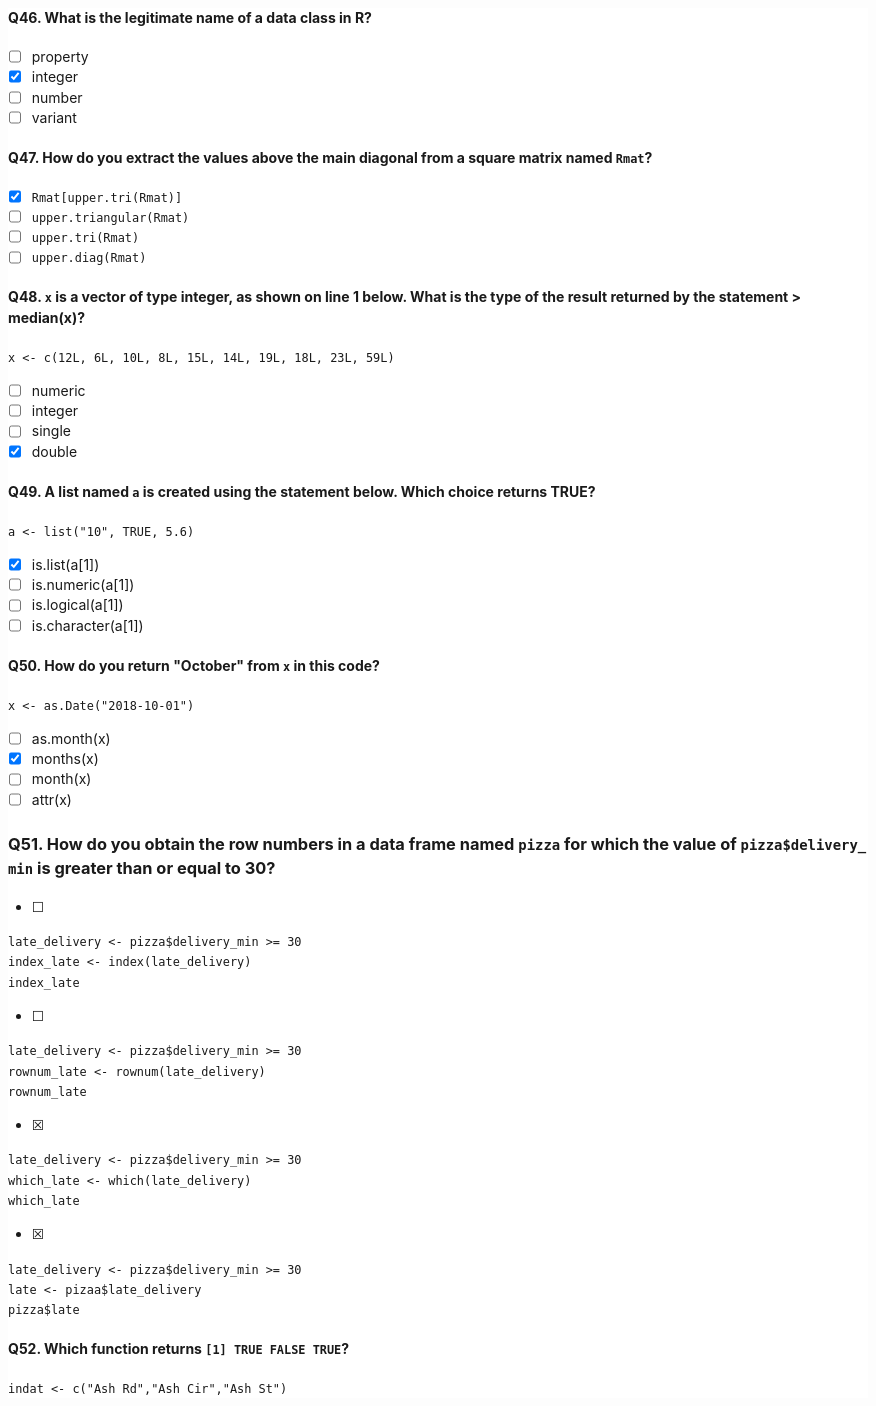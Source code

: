 #### Q46. What is the legitimate name of a data class in R?

- [ ] property
- [x] integer
- [ ] number
- [ ] variant

#### Q47. How do you extract the values above the main diagonal from a square matrix named ```Rmat```?
- [x] ```Rmat[upper.tri(Rmat)]```
- [ ] ```upper.triangular(Rmat)```
- [ ] ```upper.tri(Rmat)```
- [ ] ```upper.diag(Rmat)```

#### Q48. ```x``` is a vector of type integer, as shown on line 1 below. What is the type of the result returned by the statement > median(x)?
```x <- c(12L, 6L, 10L, 8L, 15L, 14L, 19L, 18L, 23L, 59L)```
- [ ] numeric
- [ ] integer
- [ ] single
- [x] double

#### Q49. A list named ```a``` is created using the statement below. Which choice returns TRUE?
```a <- list("10", TRUE, 5.6)```
- [x] is.list(a[1])
- [ ] is.numeric(a[1])
- [ ] is.logical(a[1])
- [ ] is.character(a[1])

#### Q50. How do you return "October" from ```x``` in this code?
```x <- as.Date("2018-10-01")```
- [ ] as.month(x)
- [x] months(x)
- [ ] month(x)
- [ ] attr(x)

### Q51. How do you obtain the row numbers in a data frame named ```pizza``` for which the value of ```pizza$delivery_min``` is greater than or equal to 30?
- [ ] 
```
late_delivery <- pizza$delivery_min >= 30
index_late <- index(late_delivery)
index_late
```
- [ ] 
```
late_delivery <- pizza$delivery_min >= 30
rownum_late <- rownum(late_delivery)
rownum_late
```
- [x] 
```
late_delivery <- pizza$delivery_min >= 30
which_late <- which(late_delivery)
which_late
```
- [x] 
```
late_delivery <- pizza$delivery_min >= 30
late <- pizaa$late_delivery
pizza$late
```

#### Q52. Which function returns ```[1] TRUE FALSE TRUE```?
```indat <- c("Ash Rd","Ash Cir","Ash St")```
```